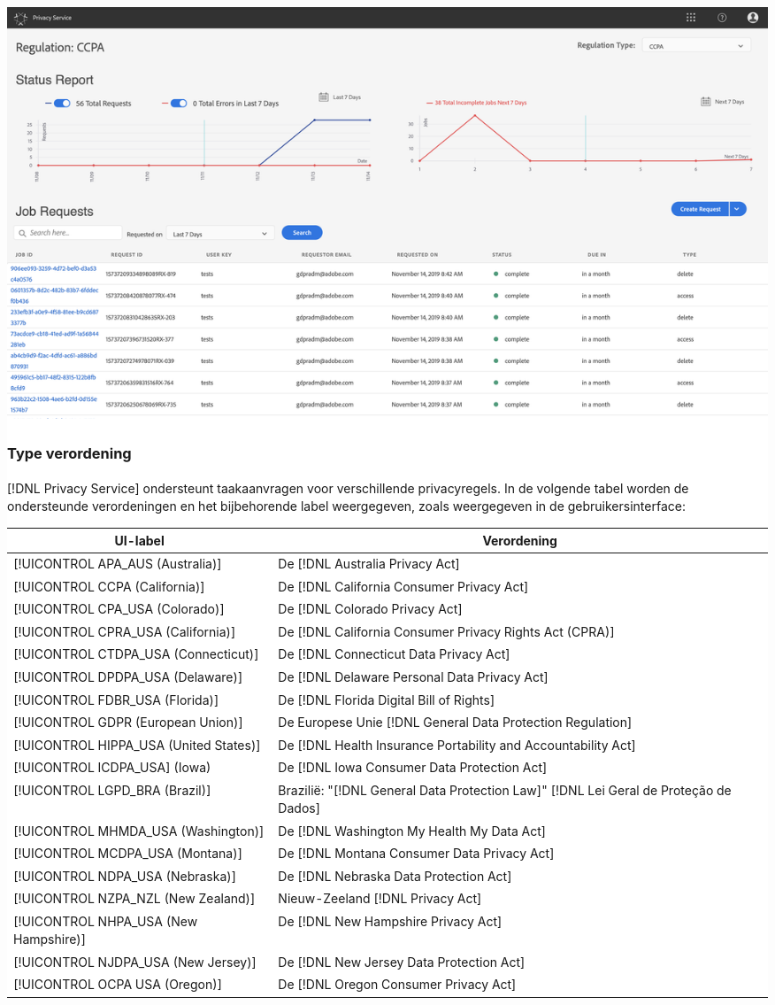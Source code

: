 ![&#x200B; UI dashboard &#x200B;](../images/user-guide/dashboard.png)

### Type verordening

[!DNL Privacy Service] ondersteunt taakaanvragen voor verschillende privacyregels. In de volgende tabel worden de ondersteunde verordeningen en het bijbehorende label weergegeven, zoals weergegeven in de gebruikersinterface:

| UI-label | Verordening |
|-------------------------------------|------------------------|
| [!UICONTROL APA_AUS  (Australia)] | De [!DNL Australia Privacy Act] |
| [!UICONTROL CCPA (California)] | De [!DNL California Consumer Privacy Act] |
| [!UICONTROL CPA_USA (Colorado)] | De [!DNL Colorado Privacy Act] |
| [!UICONTROL CPRA_USA (California)] | De [!DNL California Consumer Privacy Rights Act (CPRA)] |
| [!UICONTROL CTDPA_USA (Connecticut)] | De [!DNL Connecticut Data Privacy Act] |
| [!UICONTROL DPDPA_USA (Delaware)] | De [!DNL Delaware Personal Data Privacy Act] |
| [!UICONTROL FDBR_USA (Florida)] | De [!DNL Florida Digital Bill of Rights] |
| [!UICONTROL GDPR (European Union)] | De Europese Unie [!DNL General Data Protection Regulation] |
| [!UICONTROL HIPPA_USA (United States)] | De [!DNL Health Insurance Portability and Accountability Act] |
| [!UICONTROL ICDPA_USA] (Iowa) | De [!DNL Iowa Consumer Data Protection Act] |
| [!UICONTROL LGPD_BRA (Brazil)] | Brazilië: &quot;[!DNL General Data Protection Law]&quot; [!DNL Lei Geral de Proteção de Dados] |
| [!UICONTROL MHMDA_USA (Washington)] | De [!DNL Washington My Health My Data Act] |
| [!UICONTROL MCDPA_USA (Montana)] | De [!DNL Montana Consumer Data Privacy Act] |
| [!UICONTROL NDPA_USA (Nebraska)] | De [!DNL Nebraska Data Protection Act] |
| [!UICONTROL NZPA_NZL (New Zealand)] | Nieuw-Zeeland [!DNL Privacy Act] |
| [!UICONTROL NHPA_USA (New Hampshire)] | De [!DNL New Hampshire Privacy Act] |
| [!UICONTROL NJDPA_USA (New Jersey)] | De [!DNL New Jersey Data Protection Act] |
| [!UICONTROL OCPA USA (Oregon)] | De [!DNL Oregon Consumer Privacy Act] |